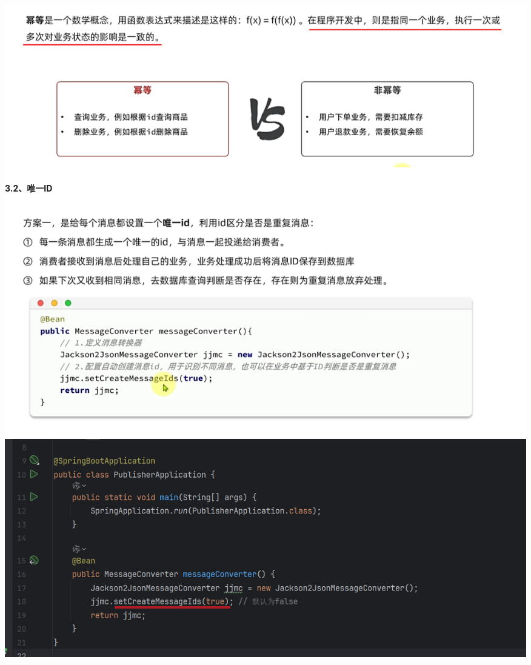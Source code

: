 ![image-20250915090315665](./assets/image-20250915090315665.png)

#### 3.2、唯一ID

![image-20250915090859776](./assets/image-20250915090859776.png)

![image-20250915091351990](./assets/image-20250915091351990.png)
